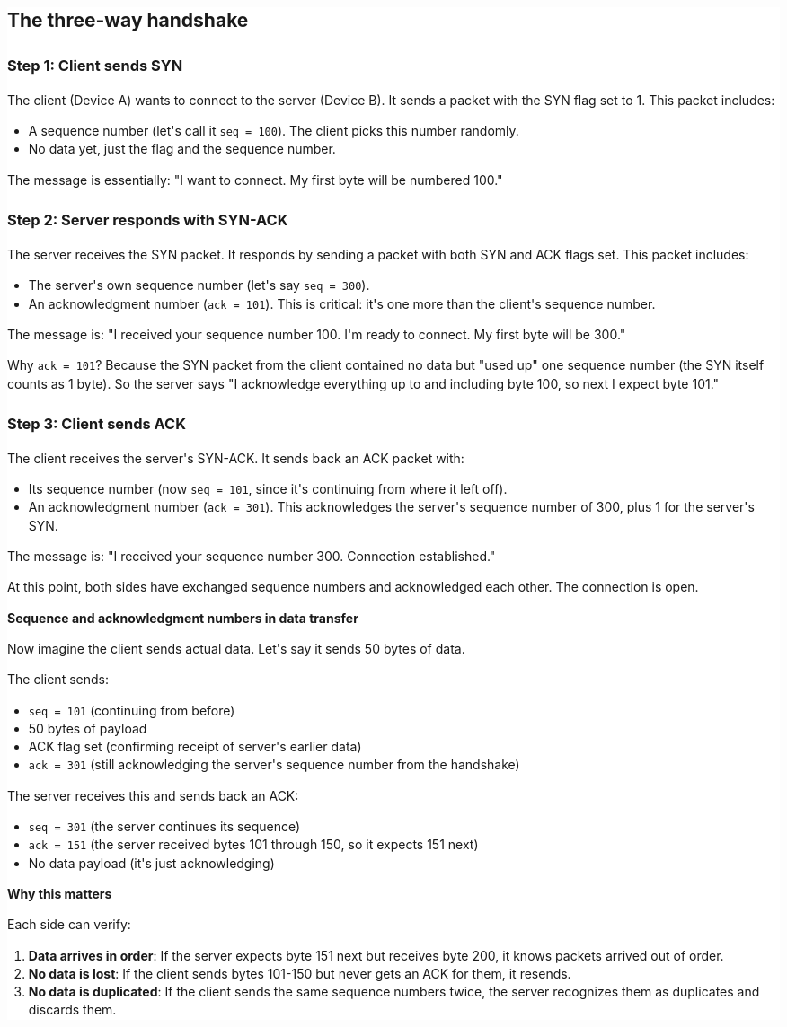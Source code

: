 ## **The three-way handshake**

### **Step 1: Client sends SYN**
The client (Device A) wants to connect to the server (Device B). It sends a packet with the SYN flag set to 1. This packet includes:
- A sequence number (let's call it `seq = 100`). The client picks this number randomly.
- No data yet, just the flag and the sequence number.

The message is essentially: "I want to connect. My first byte will be numbered 100."

### **Step 2: Server responds with SYN-ACK**
The server receives the SYN packet. It responds by sending a packet with both SYN and ACK flags set. This packet includes:
- The server's own sequence number (let's say `seq = 300`).
- An acknowledgment number (`ack = 101`). This is critical: it's one more than the client's sequence number.

The message is: "I received your sequence number 100. I'm ready to connect. My first byte will be 300."

Why `ack = 101`? Because the SYN packet from the client contained no data but "used up" one sequence number (the SYN itself counts as 1 byte). So the server says "I acknowledge everything up to and including byte 100, so next I expect byte 101."

### **Step 3: Client sends ACK**
The client receives the server's SYN-ACK. It sends back an ACK packet with:
- Its sequence number (now `seq = 101`, since it's continuing from where it left off).
- An acknowledgment number (`ack = 301`). This acknowledges the server's sequence number of 300, plus 1 for the server's SYN.

The message is: "I received your sequence number 300. Connection established."

At this point, both sides have exchanged sequence numbers and acknowledged each other. The connection is open.

**Sequence and acknowledgment numbers in data transfer**

Now imagine the client sends actual data. Let's say it sends 50 bytes of data.

The client sends:
- `seq = 101` (continuing from before)
- 50 bytes of payload
- ACK flag set (confirming receipt of server's earlier data)
- `ack = 301` (still acknowledging the server's sequence number from the handshake)

The server receives this and sends back an ACK:
- `seq = 301` (the server continues its sequence)
- `ack = 151` (the server received bytes 101 through 150, so it expects 151 next)
- No data payload (it's just acknowledging)

**Why this matters**

Each side can verify:
1. **Data arrives in order**: If the server expects byte 151 next but receives byte 200, it knows packets arrived out of order.
2. **No data is lost**: If the client sends bytes 101-150 but never gets an ACK for them, it resends.
3. **No data is duplicated**: If the client sends the same sequence numbers twice, the server recognizes them as duplicates and discards them.
